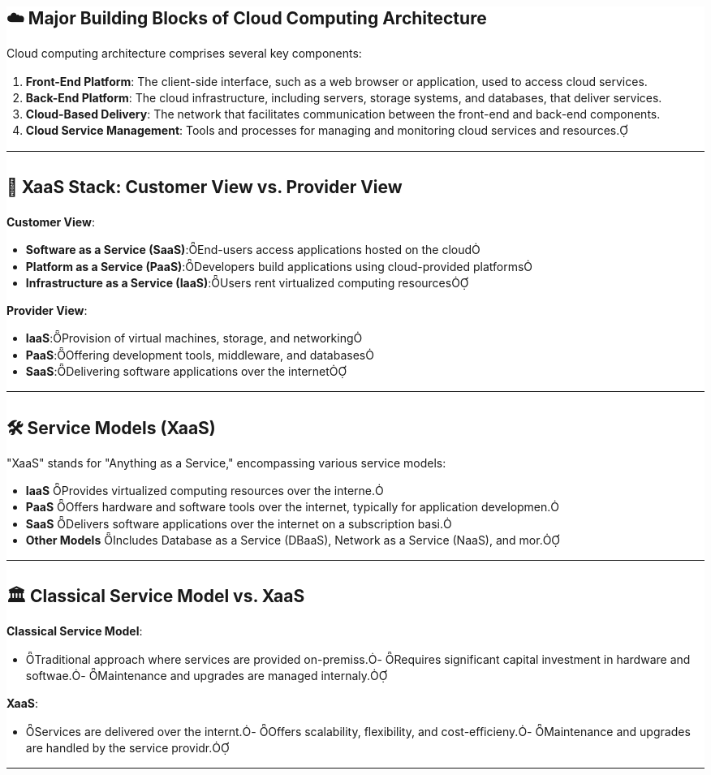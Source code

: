 ## ☁️ Major Building Blocks of Cloud Computing Architecture

Cloud computing architecture comprises several key components:

1. **Front-End Platform**: The client-side interface, such as a web browser or application, used to access cloud services.
2. **Back-End Platform**: The cloud infrastructure, including servers, storage systems, and databases, that deliver services.
3. **Cloud-Based Delivery**: The network that facilitates communication between the front-end and back-end components.
4. **Cloud Service Management**: Tools and processes for managing and monitoring cloud services and resources.

---

## 🔄 XaaS Stack: Customer View vs. Provider View

**Customer View**:

- **Software as a Service (SaaS)**:End-users access applications hosted on the cloud
- **Platform as a Service (PaaS)**:Developers build applications using cloud-provided platforms
- **Infrastructure as a Service (IaaS)**:Users rent virtualized computing resources

**Provider View**:

- **IaaS**:Provision of virtual machines, storage, and networking
- **PaaS**:Offering development tools, middleware, and databases
- **SaaS**:Delivering software applications over the internet

---

## 🛠️ Service Models (XaaS)

"XaaS" stands for "Anything as a Service," encompassing various service models:

- **IaaS** Provides virtualized computing resources over the interne.
- **PaaS** Offers hardware and software tools over the internet, typically for application developmen.
- **SaaS** Delivers software applications over the internet on a subscription basi.
- **Other Models** Includes Database as a Service (DBaaS), Network as a Service (NaaS), and mor.

---

## 🏛️ Classical Service Model vs. XaaS

**Classical Service Model**:
- Traditional approach where services are provided on-premiss.- Requires significant capital investment in hardware and softwae.- Maintenance and upgrades are managed internaly.

**XaaS**:
- Services are delivered over the internt.- Offers scalability, flexibility, and cost-efficieny.- Maintenance and upgrades are handled by the service providr.

---
